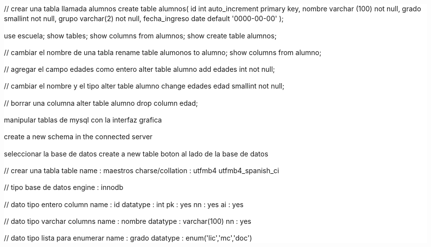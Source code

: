 // crear una tabla llamada alumnos
create table alumnos(
    id int auto_increment primary key,
    nombre varchar (100) not null,
    grado smallint not null,
    grupo varchar(2) not null,
    fecha_ingreso date default '0000-00-00'
);

use escuela;
show tables;
show columns from alumnos;
show create table alumnos;

// cambiar el nombre de una tabla
rename table alumonos to alumno;
show columns from alumno;

// agregar el campo edades como entero
alter table alumno add edades int not null;

// cambiar el nombre y el tipo
alter table alumno change edades edad smallint not null;


// borrar una columna
alter table alumno drop column edad;

manipular tablas de mysql con la interfaz grafica

create a new schema in the connected server

seleccionar la base de datos
create a new table boton al lado de la base de datos


// crear una tabla
table name : maestros
charse/collation : utfmb4
utfmb4_spanish_ci

// tipo base de datos
engine : innodb


// dato tipo entero
column name : id
datatype : int
pk : yes
nn : yes
ai : yes

// dato tipo varchar
columns name : nombre
datatype : varchar(100)
nn : yes

// dato tipo lista para enumerar
name : grado
datatype : enum('lic','mc','doc')

